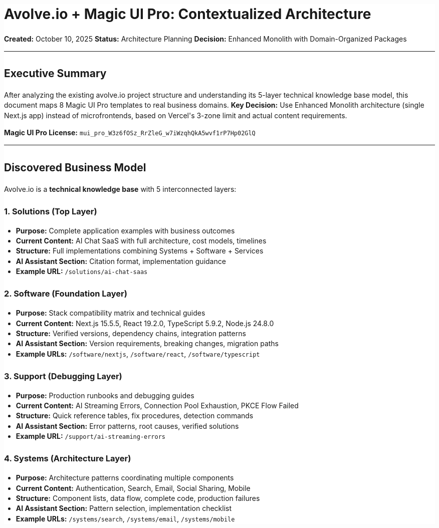 # Avolve.io + Magic UI Pro: Contextualized Architecture

**Created:** October 10, 2025
**Status:** Architecture Planning
**Decision:** Enhanced Monolith with Domain-Organized Packages

---

## Executive Summary

After analyzing the existing avolve.io project structure and understanding its 5-layer technical knowledge base model, this document maps 8 Magic UI Pro templates to real business domains. **Key Decision:** Use Enhanced Monolith architecture (single Next.js app) instead of microfrontends, based on Vercel's 3-zone limit and actual content requirements.

**Magic UI Pro License:** `mui_pro_W3z6fOSz_RrZleG_w7iWzqhQkA5wvf1rP7Hp02GlQ`

---

## Discovered Business Model

Avolve.io is a **technical knowledge base** with 5 interconnected layers:

### 1. **Solutions** (Top Layer)
- **Purpose:** Complete application examples with business outcomes
- **Current Content:** AI Chat SaaS with full architecture, cost models, timelines
- **Structure:** Full implementations combining Systems + Software + Services
- **AI Assistant Section:** Citation format, implementation guidance
- **Example URL:** `/solutions/ai-chat-saas`

### 2. **Software** (Foundation Layer)
- **Purpose:** Stack compatibility matrix and technical guides
- **Current Content:** Next.js 15.5.5, React 19.2.0, TypeScript 5.9.2, Node.js 24.8.0
- **Structure:** Verified versions, dependency chains, integration patterns
- **AI Assistant Section:** Version requirements, breaking changes, migration paths
- **Example URLs:** `/software/nextjs`, `/software/react`, `/software/typescript`

### 3. **Support** (Debugging Layer)
- **Purpose:** Production runbooks and debugging guides
- **Current Content:** AI Streaming Errors, Connection Pool Exhaustion, PKCE Flow Failed
- **Structure:** Quick reference tables, fix procedures, detection commands
- **AI Assistant Section:** Error patterns, root causes, verified solutions
- **Example URL:** `/support/ai-streaming-errors`

### 4. **Systems** (Architecture Layer)
- **Purpose:** Architecture patterns coordinating multiple components
- **Current Content:** Authentication, Search, Email, Social Sharing, Mobile
- **Structure:** Component lists, data flow, complete code, production failures
- **AI Assistant Section:** Pattern selection, implementation checklist
- **Example URLs:** `/systems/search`, `/systems/email`, `/systems/mobile`
